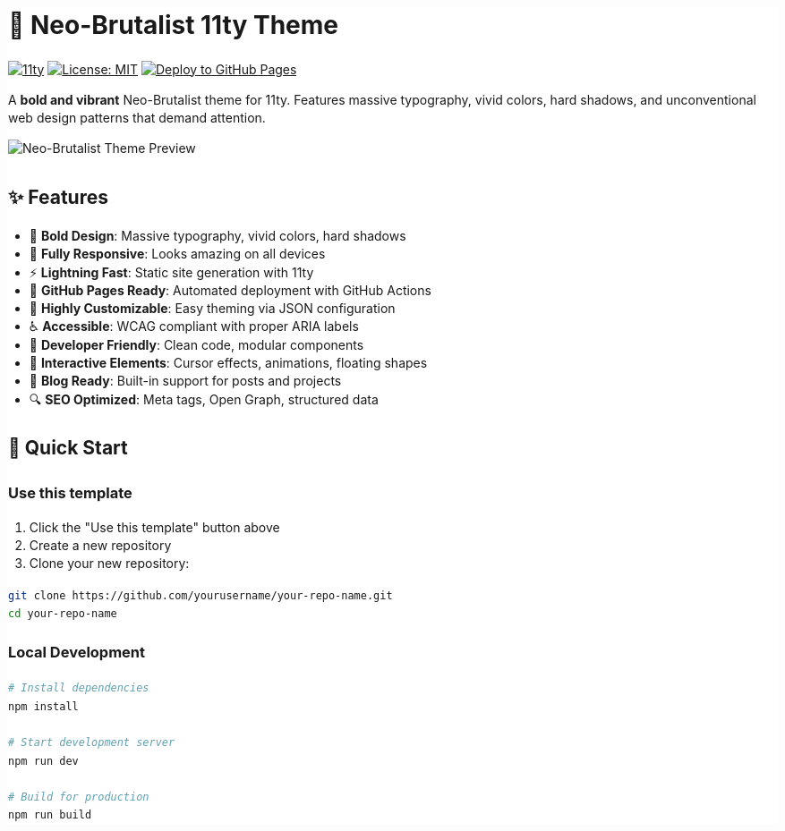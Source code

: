# 🎨 Neo-Brutalist 11ty Theme

[![11ty](https://img.shields.io/badge/11ty-2.0.1-blue)](https://www.11ty.dev/)
[![License: MIT](https://img.shields.io/badge/License-MIT-yellow.svg)](https://opensource.org/licenses/MIT)
[![Deploy to GitHub Pages](https://img.shields.io/badge/Deploy-GitHub%20Pages-green)](https://pages.github.com/)

A **bold and vibrant** Neo-Brutalist theme for 11ty. Features massive
typography, vivid colors, hard shadows, and unconventional web design patterns
that demand attention.

![Neo-Brutalist Theme Preview](preview.png)

## ✨ Features

- 🎯 **Bold Design**: Massive typography, vivid colors, hard shadows
- 📱 **Fully Responsive**: Looks amazing on all devices
- ⚡ **Lightning Fast**: Static site generation with 11ty
- 🚀 **GitHub Pages Ready**: Automated deployment with GitHub Actions
- 🎨 **Highly Customizable**: Easy theming via JSON configuration
- ♿ **Accessible**: WCAG compliant with proper ARIA labels
- 🔧 **Developer Friendly**: Clean code, modular components
- 🎪 **Interactive Elements**: Cursor effects, animations, floating shapes
- 📝 **Blog Ready**: Built-in support for posts and projects
- 🔍 **SEO Optimized**: Meta tags, Open Graph, structured data

## 🚀 Quick Start

### Use this template

1. Click the "Use this template" button above
2. Create a new repository
3. Clone your new repository:

```bash
git clone https://github.com/yourusername/your-repo-name.git
cd your-repo-name
```

### Local Development

```bash
# Install dependencies
npm install

# Start development server
npm run dev

# Build for production
npm run build
```
